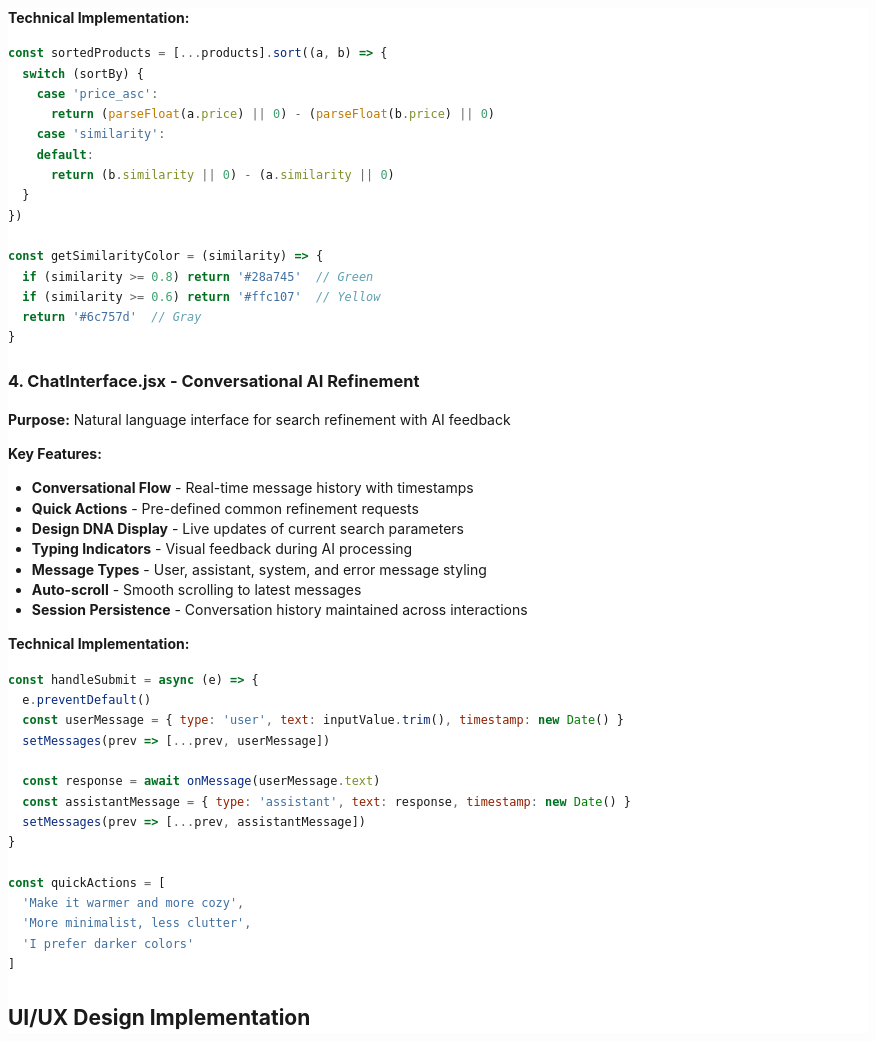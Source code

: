**Technical Implementation:**
```javascript
const sortedProducts = [...products].sort((a, b) => {
  switch (sortBy) {
    case 'price_asc':
      return (parseFloat(a.price) || 0) - (parseFloat(b.price) || 0)
    case 'similarity':
    default:
      return (b.similarity || 0) - (a.similarity || 0)
  }
})

const getSimilarityColor = (similarity) => {
  if (similarity >= 0.8) return '#28a745'  // Green
  if (similarity >= 0.6) return '#ffc107'  // Yellow
  return '#6c757d'  // Gray
}
```

### 4. ChatInterface.jsx - Conversational AI Refinement
**Purpose:** Natural language interface for search refinement with AI feedback

**Key Features:**
- **Conversational Flow** - Real-time message history with timestamps
- **Quick Actions** - Pre-defined common refinement requests
- **Design DNA Display** - Live updates of current search parameters
- **Typing Indicators** - Visual feedback during AI processing
- **Message Types** - User, assistant, system, and error message styling
- **Auto-scroll** - Smooth scrolling to latest messages
- **Session Persistence** - Conversation history maintained across interactions

**Technical Implementation:**
```javascript
const handleSubmit = async (e) => {
  e.preventDefault()
  const userMessage = { type: 'user', text: inputValue.trim(), timestamp: new Date() }
  setMessages(prev => [...prev, userMessage])

  const response = await onMessage(userMessage.text)
  const assistantMessage = { type: 'assistant', text: response, timestamp: new Date() }
  setMessages(prev => [...prev, assistantMessage])
}

const quickActions = [
  'Make it warmer and more cozy',
  'More minimalist, less clutter',
  'I prefer darker colors'
]
```

## UI/UX Design Implementation
